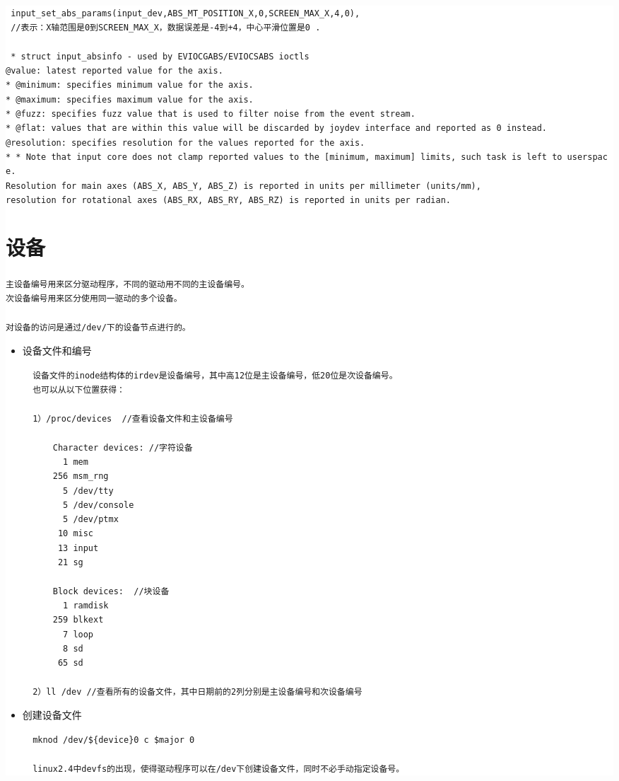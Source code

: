 	 input_set_abs_params(input_dev,ABS_MT_POSITION_X,0,SCREEN_MAX_X,4,0),
	 //表示：X轴范围是0到SCREEN_MAX_X，数据误差是-4到+4，中心平滑位置是0 .
	 
	 * struct input_absinfo - used by EVIOCGABS/EVIOCSABS ioctls
	@value: latest reported value for the axis.
	* @minimum: specifies minimum value for the axis.
	* @maximum: specifies maximum value for the axis.
	* @fuzz: specifies fuzz value that is used to filter noise from the event stream.
	* @flat: values that are within this value will be discarded by joydev interface and reported as 0 instead.
	@resolution: specifies resolution for the values reported for the axis.
	* * Note that input core does not clamp reported values to the [minimum, maximum] limits, such task is left to userspace.
	Resolution for main axes (ABS_X, ABS_Y, ABS_Z) is reported in units per millimeter (units/mm),
	resolution for rotational axes (ABS_RX, ABS_RY, ABS_RZ) is reported in units per radian.


# 设备 #
	
	主设备编号用来区分驱动程序，不同的驱动用不同的主设备编号。
	次设备编号用来区分使用同一驱动的多个设备。

	对设备的访问是通过/dev/下的设备节点进行的。

- 设备文件和编号
	
		设备文件的inode结构体的irdev是设备编号，其中高12位是主设备编号，低20位是次设备编号。
		也可以从以下位置获得：

		1）/proc/devices  //查看设备文件和主设备编号
		
			Character devices: //字符设备
			  1 mem
			256 msm_rng
			  5 /dev/tty
			  5 /dev/console
			  5 /dev/ptmx
			 10 misc
			 13 input
			 21 sg
			
			Block devices:  //块设备
			  1 ramdisk
			259 blkext
			  7 loop
			  8 sd
			 65 sd
	
		2）ll /dev //查看所有的设备文件，其中日期前的2列分别是主设备编号和次设备编号

- 创建设备文件
	
		mknod /dev/${device}0 c $major 0

		linux2.4中devfs的出现，使得驱动程序可以在/dev下创建设备文件，同时不必手动指定设备号。
